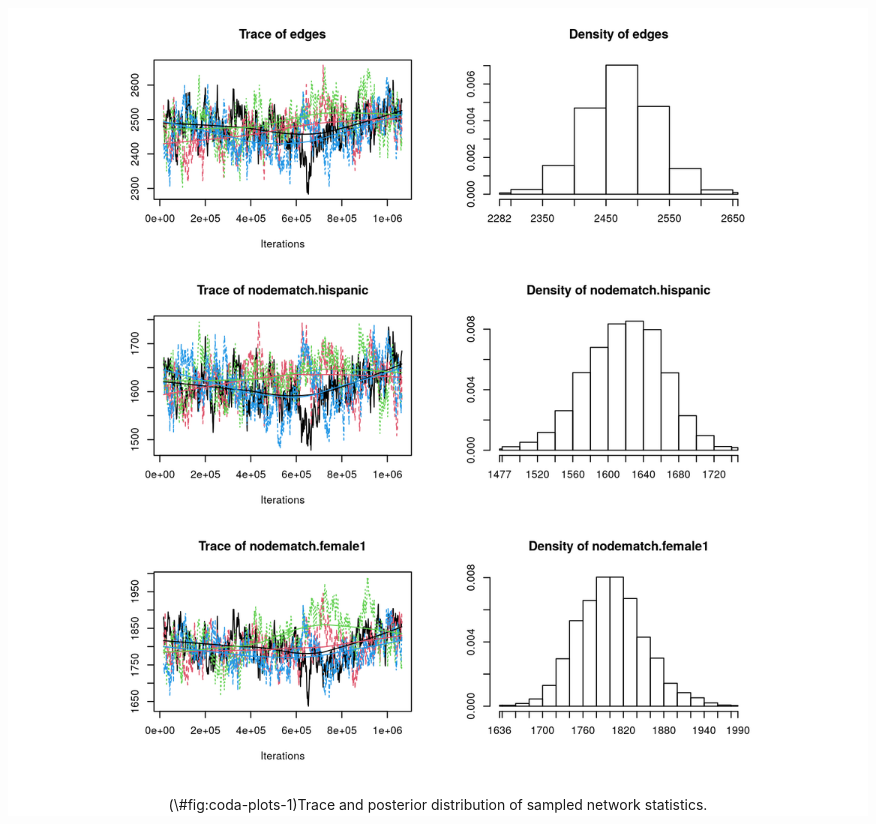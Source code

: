 <div class="figure" style="text-align: center">
<img src="04-ergms_files/figure-html/coda-plots-1.png" alt="Trace and posterior distribution of sampled network statistics." width="672" />
<p class="caption">(\#fig:coda-plots-1)Trace and posterior distribution of sampled network statistics.</p>
</div><div class="figure" style="text-align: center">